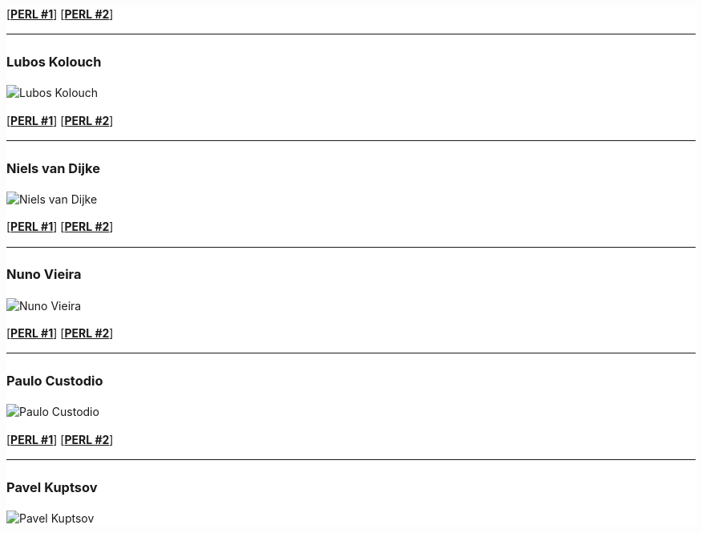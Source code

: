 [[**PERL #1**](https://github.com/manwar/perlweeklychallenge-club/blob/master/challenge-095/jo-37/perl/ch-1.pl)]
[[**PERL #2**](https://github.com/manwar/perlweeklychallenge-club/blob/master/challenge-095/jo-37/perl/ch-2.pl)]

***

### Lubos Kolouch
![Lubos Kolouch](/images/team/lubos_kolouch.jpg)

[[**PERL #1**](https://github.com/manwar/perlweeklychallenge-club/blob/master/challenge-095/lubos-kolouch/perl/ch-1.pl)]
[[**PERL #2**](https://github.com/manwar/perlweeklychallenge-club/blob/master/challenge-095/lubos-kolouch/perl/ch-2.pl)]

***

### Niels van Dijke
![Niels van Dijke](/images/team/perlboy1967.jpg)

[[**PERL #1**](https://github.com/manwar/perlweeklychallenge-club/blob/master/challenge-095/perlboy1967/perl/ch-1.pl)]
[[**PERL #2**](https://github.com/manwar/perlweeklychallenge-club/blob/master/challenge-095/perlboy1967/perl/ch-2.pl)]

***

### Nuno Vieira
![Nuno Vieira](/images/team/user.jpg)

[[**PERL #1**](https://github.com/manwar/perlweeklychallenge-club/blob/master/challenge-095/nunovieira220/perl/ch-1.pl)]
[[**PERL #2**](https://github.com/manwar/perlweeklychallenge-club/blob/master/challenge-095/nunovieira220/perl/ch-2.pl)]

***

### Paulo Custodio
![Paulo Custodio](/images/team/user.jpg)

[[**PERL #1**](https://github.com/manwar/perlweeklychallenge-club/blob/master/challenge-095/paulo-custodio/perl/ch-1.pl)]
[[**PERL #2**](https://github.com/manwar/perlweeklychallenge-club/blob/master/challenge-095/paulo-custodio/perl/ch-2.pl)]

***

### Pavel Kuptsov
![Pavel Kuptsov](/images/team/user.jpg)
